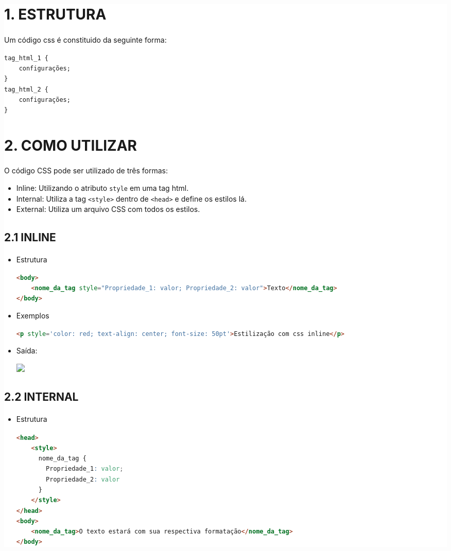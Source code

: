 # **1. ESTRUTURA**

Um código css é constituido da seguinte forma:

```CSS
tag_html_1 {
	configurações;
}
tag_html_2 {
	configurações;
}
```

# **2. COMO UTILIZAR**

O código CSS pode ser utilizado de três formas:

- Inline: Utilizando o atributo `style` em uma tag html.
- Internal: Utiliza a tag `<style>` dentro de `<head>` e define os estilos lá.
- External: Utiliza um arquivo CSS com todos os estilos.

## 2.1 INLINE

- Estrutura

  ```HTML
  <body>
      <nome_da_tag style="Propriedade_1: valor; Propriedade_2: valor">Texto</nome_da_tag>
  </body>
  ```

- Exemplos

  ```HTML
  <p style='color: red; text-align: center; font-size: 50pt'>Estilização com css inline</p>
  ```

- Saída:

  ![](https://github.com/LucasFDutra/Meu-Material-Basico-De-Web/blob/master/CSS/Imagens/Figura_01.png?raw=true)

## 2.2 INTERNAL

- Estrutura

  ```HTML
  <head>
      <style>
        nome_da_tag {
          Propriedade_1: valor;
          Propriedade_2: valor
        }
      </style>
  </head>
  <body>
      <nome_da_tag>O texto estará com sua respectiva formatação</nome_da_tag>
  </body>
  ```
